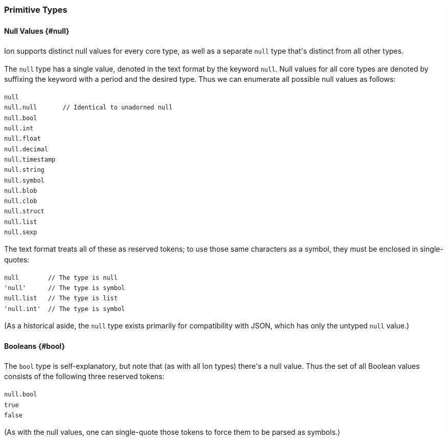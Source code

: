 ### Primitive Types

#### Null Values {#null}

Ion supports distinct null values for every core type, as well as a
separate `null` type that's distinct from all other types.

The `null` type has a single value, denoted in the text format by the
keyword `null`. Null values for all core types are denoted by suffixing
the keyword with a period and the desired type. Thus we can enumerate
all possible null values as follows:

```
null
null.null       // Identical to unadorned null
null.bool
null.int
null.float
null.decimal
null.timestamp
null.string
null.symbol
null.blob
null.clob
null.struct
null.list
null.sexp
```

The text format treats all of these as reserved tokens; to use those
same characters as a symbol, they must be enclosed in single-quotes:

```
null        // The type is null
'null'      // The type is symbol
null.list   // The type is list
'null.int'  // The type is symbol
```

(As a historical aside, the `null` type exists primarily for
compatibility with JSON, which has only the untyped `null` value.)

#### Booleans {#bool}

The `bool` type is self-explanatory, but note that (as with all Ion
types) there's a null value. Thus the set of all Boolean values consists
of the following three reserved tokens:

```
null.bool
true
false
```

(As with the null values, one can single-quote those tokens to force
them to be parsed as symbols.)
